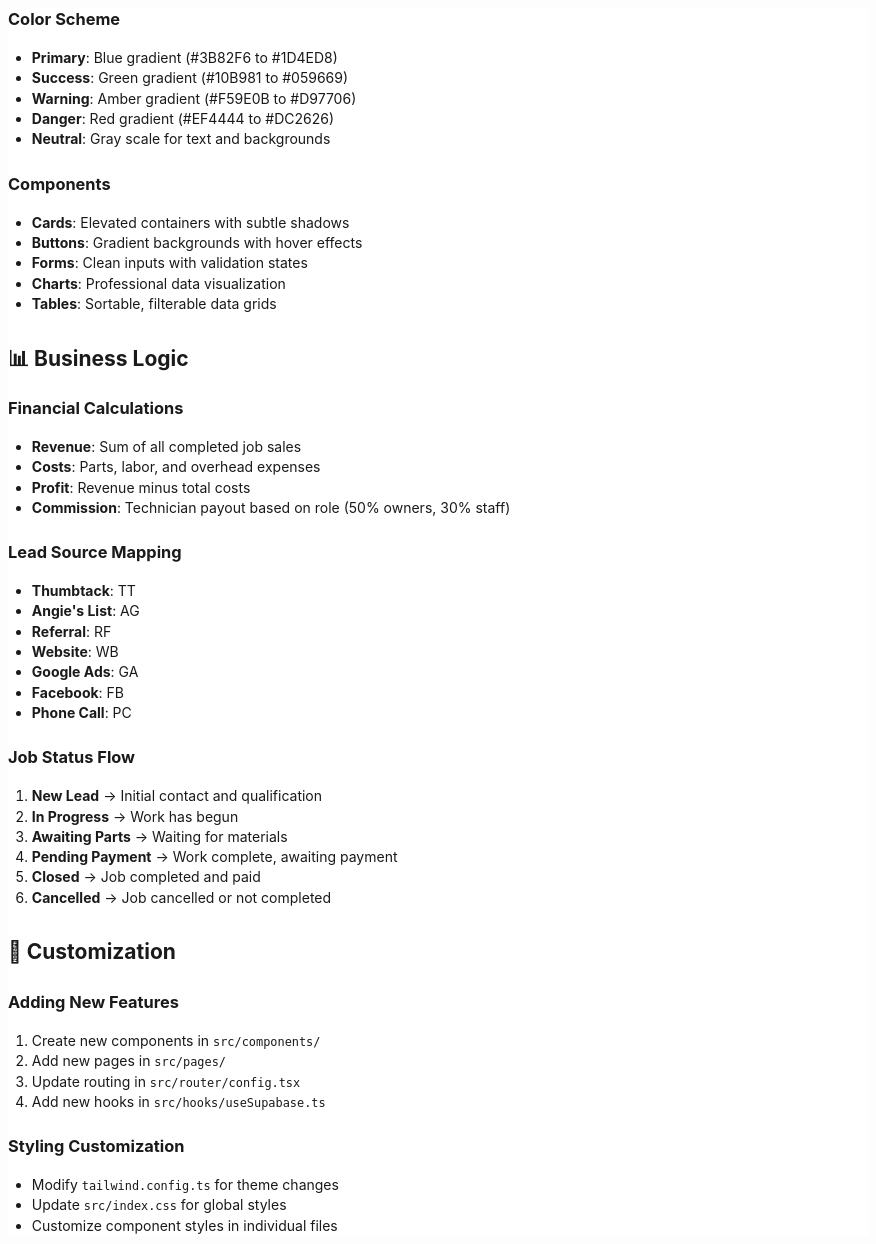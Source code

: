 ### Color Scheme
- **Primary**: Blue gradient (#3B82F6 to #1D4ED8)
- **Success**: Green gradient (#10B981 to #059669)
- **Warning**: Amber gradient (#F59E0B to #D97706)
- **Danger**: Red gradient (#EF4444 to #DC2626)
- **Neutral**: Gray scale for text and backgrounds

### Components
- **Cards**: Elevated containers with subtle shadows
- **Buttons**: Gradient backgrounds with hover effects
- **Forms**: Clean inputs with validation states
- **Charts**: Professional data visualization
- **Tables**: Sortable, filterable data grids

## 📊 Business Logic

### Financial Calculations
- **Revenue**: Sum of all completed job sales
- **Costs**: Parts, labor, and overhead expenses
- **Profit**: Revenue minus total costs
- **Commission**: Technician payout based on role (50% owners, 30% staff)

### Lead Source Mapping
- **Thumbtack**: TT
- **Angie's List**: AG
- **Referral**: RF
- **Website**: WB
- **Google Ads**: GA
- **Facebook**: FB
- **Phone Call**: PC

### Job Status Flow
1. **New Lead** → Initial contact and qualification
2. **In Progress** → Work has begun
3. **Awaiting Parts** → Waiting for materials
4. **Pending Payment** → Work complete, awaiting payment
5. **Closed** → Job completed and paid
6. **Cancelled** → Job cancelled or not completed

## 🔧 Customization

### Adding New Features
1. Create new components in `src/components/`
2. Add new pages in `src/pages/`
3. Update routing in `src/router/config.tsx`
4. Add new hooks in `src/hooks/useSupabase.ts`

### Styling Customization
- Modify `tailwind.config.ts` for theme changes
- Update `src/index.css` for global styles
- Customize component styles in individual files

